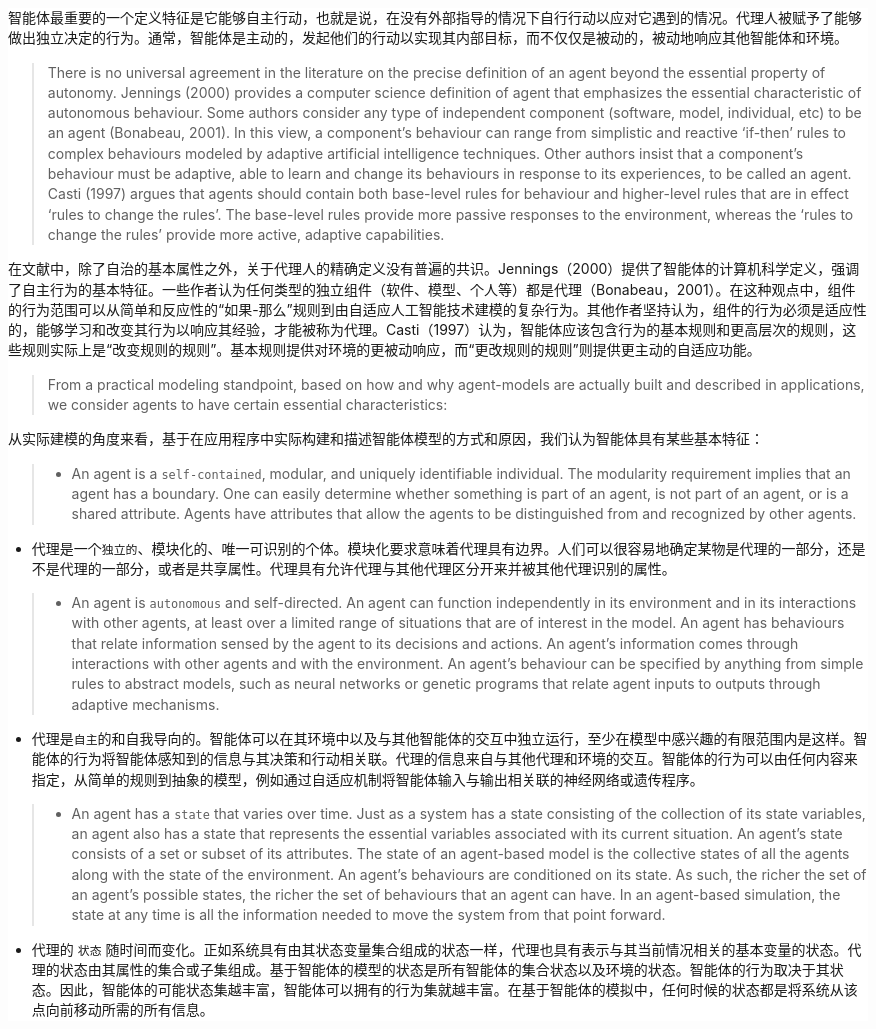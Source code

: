 智能体最重要的一个定义特征是它能够自主行动，也就是说，在没有外部指导的情况下自行行动以应对它遇到的情况。代理人被赋予了能够做出独立决定的行为。通常，智能体是主动的，发起他们的行动以实现其内部目标，而不仅仅是被动的，被动地响应其他智能体和环境。

> There is no universal agreement in the literature on the precise definition of an agent beyond the essential property of autonomy. Jennings (2000) provides a computer science definition of agent that emphasizes the essential characteristic of autonomous behaviour. Some authors consider any type of independent component (software, model, individual, etc) to be an agent (Bonabeau, 2001). In this view, a component’s behaviour can range from simplistic and reactive ‘if-then’ rules to complex behaviours modeled by adaptive artificial intelligence techniques. Other authors insist that a component’s behaviour must be adaptive, able to learn and change its behaviours in response to its experiences, to be called an agent. Casti (1997) argues that agents should contain both base-level rules for behaviour and higher-level rules that are in effect ‘rules to change the rules’. The base-level rules provide more passive responses to the environment, whereas the ‘rules to change the rules’ provide more active, adaptive capabilities.

在文献中，除了自治的基本属性之外，关于代理人的精确定义没有普遍的共识。Jennings（2000）提供了智能体的计算机科学定义，强调了自主行为的基本特征。一些作者认为任何类型的独立组件（软件、模型、个人等）都是代理（Bonabeau，2001）。在这种观点中，组件的行为范围可以从简单和反应性的“如果-那么”规则到由自适应人工智能技术建模的复杂行为。其他作者坚持认为，组件的行为必须是适应性的，能够学习和改变其行为以响应其经验，才能被称为代理。Casti（1997）认为，智能体应该包含行为的基本规则和更高层次的规则，这些规则实际上是“改变规则的规则”。基本规则提供对环境的更被动响应，而“更改规则的规则”则提供更主动的自适应功能。

> From a practical modeling standpoint, based on how and why agent-models are actually built and described in applications, we consider agents to have certain essential characteristics:

从实际建模的角度来看，基于在应用程序中实际构建和描述智能体模型的方式和原因，我们认为智能体具有某些基本特征：

> - An agent is a `self-contained`, modular, and uniquely identifiable individual. The modularity requirement implies that an agent has a boundary. One can easily determine whether something is part of an agent, is not part of an agent, or is a shared attribute. Agents have attributes that allow the agents to be distinguished from and recognized by other agents.

- 代理是一个`独立的`、模块化的、唯一可识别的个体。模块化要求意味着代理具有边界。人们可以很容易地确定某物是代理的一部分，还是不是代理的一部分，或者是共享属性。代理具有允许代理与其他代理区分开来并被其他代理识别的属性。

> - An agent is `autonomous` and self-directed. An agent can function independently in its environment and in its interactions with other agents, at least over a limited range of situations that are of interest in the model. An agent has behaviours that relate information sensed by the agent to its decisions and actions. An agent’s information comes through interactions with other agents and with the environment. An agent’s behaviour can be specified by anything from simple rules to abstract models, such as neural networks or genetic programs that relate agent inputs to outputs through adaptive mechanisms.

- 代理是`自主`的和自我导向的。智能体可以在其环境中以及与其他智能体的交互中独立运行，至少在模型中感兴趣的有限范围内是这样。智能体的行为将智能体感知到的信息与其决策和行动相关联。代理的信息来自与其他代理和环境的交互。智能体的行为可以由任何内容来指定，从简单的规则到抽象的模型，例如通过自适应机制将智能体输入与输出相关联的神经网络或遗传程序。

> - An agent has a `state` that varies over time. Just as a system has a state consisting of the collection of its state variables, an agent also has a state that represents the essential variables associated with its current situation. An agent’s state consists of a set or subset of its attributes. The state of an agent-based model is the collective states of all the agents along with the state of the environment. An agent’s behaviours are conditioned on its state. As such, the richer the set of an agent’s possible states, the richer the set of behaviours that an agent can have. In an agent-based simulation, the state at any time is all the information needed to move the system from that point forward.

- 代理的 `状态` 随时间而变化。正如系统具有由其状态变量集合组成的状态一样，代理也具有表示与其当前情况相关的基本变量的状态。代理的状态由其属性的集合或子集组成。基于智能体的模型的状态是所有智能体的集合状态以及环境的状态。智能体的行为取决于其状态。因此，智能体的可能状态集越丰富，智能体可以拥有的行为集就越丰富。在基于智能体的模拟中，任何时候的状态都是将系统从该点向前移动所需的所有信息。
